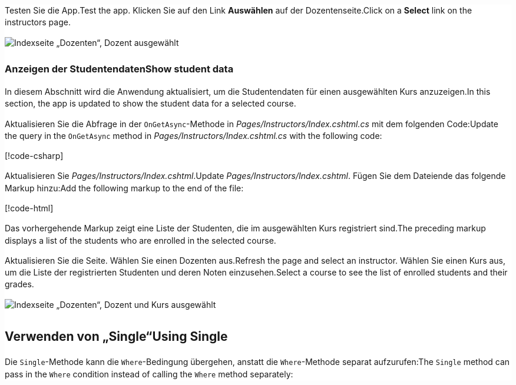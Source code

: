 <span data-ttu-id="689ec-265">Testen Sie die App.</span><span class="sxs-lookup"><span data-stu-id="689ec-265">Test the app.</span></span> <span data-ttu-id="689ec-266">Klicken Sie auf den Link **Auswählen** auf der Dozentenseite.</span><span class="sxs-lookup"><span data-stu-id="689ec-266">Click on a **Select** link on the instructors page.</span></span>

![Indexseite „Dozenten“, Dozent ausgewählt](read-related-data/_static/instructors-index-instructor-selected.png)

### <a name="show-student-data"></a><span data-ttu-id="689ec-268">Anzeigen der Studentendaten</span><span class="sxs-lookup"><span data-stu-id="689ec-268">Show student data</span></span>

<span data-ttu-id="689ec-269">In diesem Abschnitt wird die Anwendung aktualisiert, um die Studentendaten für einen ausgewählten Kurs anzuzeigen.</span><span class="sxs-lookup"><span data-stu-id="689ec-269">In this section, the app is updated to show the student data for a selected course.</span></span>

<span data-ttu-id="689ec-270">Aktualisieren Sie die Abfrage in der `OnGetAsync`-Methode in *Pages/Instructors/Index.cshtml.cs* mit dem folgenden Code:</span><span class="sxs-lookup"><span data-stu-id="689ec-270">Update the query in the `OnGetAsync` method in *Pages/Instructors/Index.cshtml.cs* with the following code:</span></span>

[!code-csharp[](intro/samples/cu/Pages/Instructors/Index.cshtml.cs?name=snippet_ThenInclude&highlight=6-9)]

<span data-ttu-id="689ec-271">Aktualisieren Sie *Pages/Instructors/Index.cshtml*.</span><span class="sxs-lookup"><span data-stu-id="689ec-271">Update *Pages/Instructors/Index.cshtml*.</span></span> <span data-ttu-id="689ec-272">Fügen Sie dem Dateiende das folgende Markup hinzu:</span><span class="sxs-lookup"><span data-stu-id="689ec-272">Add the following markup to the end of the file:</span></span>

[!code-html[](intro/samples/cu/Pages/Instructors/IndexRRD.cshtml?range=103-)]

<span data-ttu-id="689ec-273">Das vorhergehende Markup zeigt eine Liste der Studenten, die im ausgewählten Kurs registriert sind.</span><span class="sxs-lookup"><span data-stu-id="689ec-273">The preceding markup displays a list of the students who are enrolled in the selected course.</span></span>

<span data-ttu-id="689ec-274">Aktualisieren Sie die Seite. Wählen Sie einen Dozenten aus.</span><span class="sxs-lookup"><span data-stu-id="689ec-274">Refresh the page and select an instructor.</span></span> <span data-ttu-id="689ec-275">Wählen Sie einen Kurs aus, um die Liste der registrierten Studenten und deren Noten einzusehen.</span><span class="sxs-lookup"><span data-stu-id="689ec-275">Select a course to see the list of enrolled students and their grades.</span></span>

![Indexseite „Dozenten“, Dozent und Kurs ausgewählt](read-related-data/_static/instructors-index.png)

## <a name="using-single"></a><span data-ttu-id="689ec-277">Verwenden von „Single“</span><span class="sxs-lookup"><span data-stu-id="689ec-277">Using Single</span></span>

<span data-ttu-id="689ec-278">Die `Single`-Methode kann die `Where`-Bedingung übergehen, anstatt die `Where`-Methode separat aufzurufen:</span><span class="sxs-lookup"><span data-stu-id="689ec-278">The `Single` method can pass in the `Where` condition instead of calling the `Where` method separately:</span></span>
